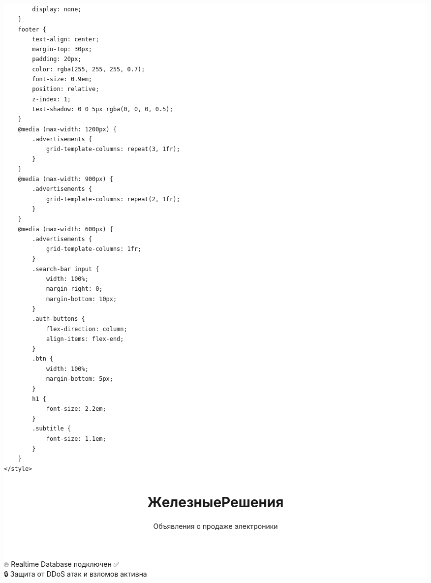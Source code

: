             display: none;
        }
        footer {
            text-align: center;
            margin-top: 30px;
            padding: 20px;
            color: rgba(255, 255, 255, 0.7);
            font-size: 0.9em;
            position: relative;
            z-index: 1;
            text-shadow: 0 0 5px rgba(0, 0, 0, 0.5);
        }
        @media (max-width: 1200px) {
            .advertisements {
                grid-template-columns: repeat(3, 1fr);
            }
        }
        @media (max-width: 900px) {
            .advertisements {
                grid-template-columns: repeat(2, 1fr);
            }
        }
        @media (max-width: 600px) {
            .advertisements {
                grid-template-columns: 1fr;
            }
            .search-bar input {
                width: 100%;
                margin-right: 0;
                margin-bottom: 10px;
            }
            .auth-buttons {
                flex-direction: column;
                align-items: flex-end;
            }
            .btn {
                width: 100%;
                margin-bottom: 5px;
            }
            h1 {
                font-size: 2.2em;
            }
            .subtitle {
                font-size: 1.1em;
            }
        }
    </style>
</head>
<body>
    <!-- Удалены эффекты видеокарты -->
    <div class="container">
        <header>
            <h1>ЖелезныеРешения</h1>
            <p class="subtitle">Объявления о продаже электроники</p>
        </header>
        <!-- Realtime Database статус - СКРЫТ -->
        <div class="realtime-status">
            🔥 Realtime Database подключен ✅
        </div>
        <!-- Защита от DDoS - СКРЫТА -->
        <div class="security-banner">
            🔒 Защита от DDoS атак и взломов активна
        </div>
        <!-- Инструкция по выкладыванию объявлений -->